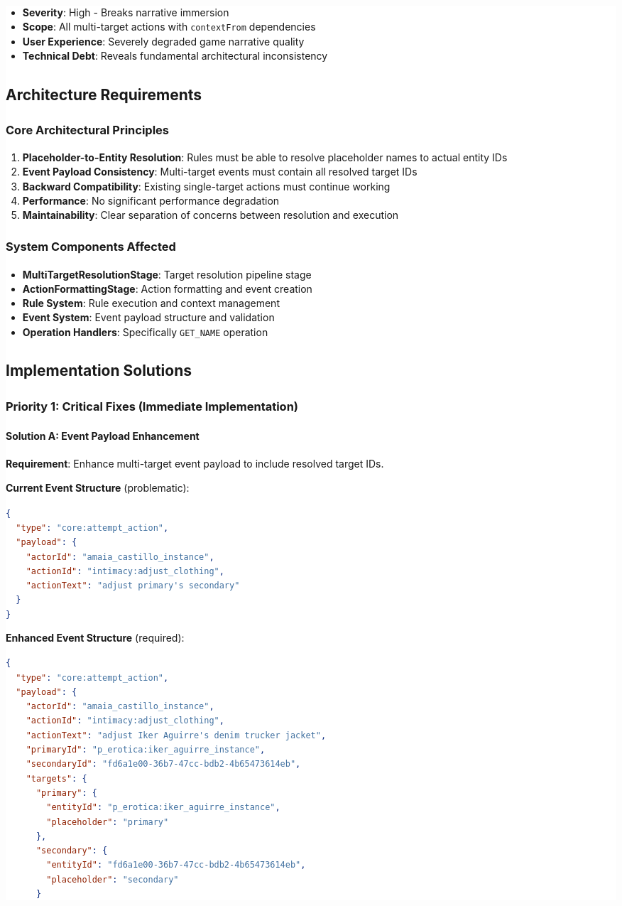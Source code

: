 - **Severity**: High - Breaks narrative immersion
- **Scope**: All multi-target actions with `contextFrom` dependencies
- **User Experience**: Severely degraded game narrative quality
- **Technical Debt**: Reveals fundamental architectural inconsistency

## Architecture Requirements

### Core Architectural Principles

1. **Placeholder-to-Entity Resolution**: Rules must be able to resolve placeholder names to actual entity IDs
2. **Event Payload Consistency**: Multi-target events must contain all resolved target IDs
3. **Backward Compatibility**: Existing single-target actions must continue working
4. **Performance**: No significant performance degradation
5. **Maintainability**: Clear separation of concerns between resolution and execution

### System Components Affected

- **MultiTargetResolutionStage**: Target resolution pipeline stage
- **ActionFormattingStage**: Action formatting and event creation
- **Rule System**: Rule execution and context management
- **Event System**: Event payload structure and validation
- **Operation Handlers**: Specifically `GET_NAME` operation

## Implementation Solutions

### Priority 1: Critical Fixes (Immediate Implementation)

#### Solution A: Event Payload Enhancement

**Requirement**: Enhance multi-target event payload to include resolved target IDs.

**Current Event Structure** (problematic):

```json
{
  "type": "core:attempt_action",
  "payload": {
    "actorId": "amaia_castillo_instance",
    "actionId": "intimacy:adjust_clothing",
    "actionText": "adjust primary's secondary"
  }
}
```

**Enhanced Event Structure** (required):

```json
{
  "type": "core:attempt_action",
  "payload": {
    "actorId": "amaia_castillo_instance",
    "actionId": "intimacy:adjust_clothing",
    "actionText": "adjust Iker Aguirre's denim trucker jacket",
    "primaryId": "p_erotica:iker_aguirre_instance",
    "secondaryId": "fd6a1e00-36b7-47cc-bdb2-4b65473614eb",
    "targets": {
      "primary": {
        "entityId": "p_erotica:iker_aguirre_instance",
        "placeholder": "primary"
      },
      "secondary": {
        "entityId": "fd6a1e00-36b7-47cc-bdb2-4b65473614eb",
        "placeholder": "secondary"
      }
```